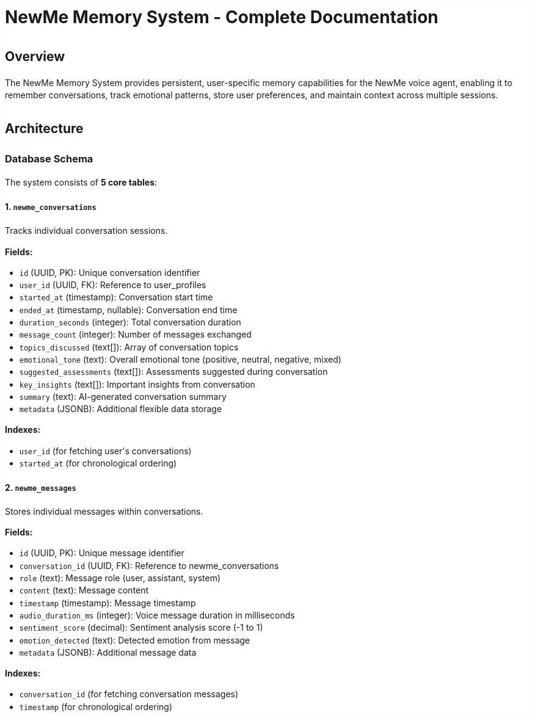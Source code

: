# NewMe Memory System - Complete Documentation

## Overview

The NewMe Memory System provides persistent, user-specific memory capabilities for the NewMe voice agent, enabling it to remember conversations, track emotional patterns, store user preferences, and maintain context across multiple sessions.

## Architecture

### Database Schema

The system consists of **5 core tables**:

#### 1. `newme_conversations`
Tracks individual conversation sessions.

**Fields:**
- `id` (UUID, PK): Unique conversation identifier
- `user_id` (UUID, FK): Reference to user_profiles
- `started_at` (timestamp): Conversation start time
- `ended_at` (timestamp, nullable): Conversation end time
- `duration_seconds` (integer): Total conversation duration
- `message_count` (integer): Number of messages exchanged
- `topics_discussed` (text[]): Array of conversation topics
- `emotional_tone` (text): Overall emotional tone (positive, neutral, negative, mixed)
- `suggested_assessments` (text[]): Assessments suggested during conversation
- `key_insights` (text[]): Important insights from conversation
- `summary` (text): AI-generated conversation summary
- `metadata` (JSONB): Additional flexible data storage

**Indexes:**
- `user_id` (for fetching user's conversations)
- `started_at` (for chronological ordering)

#### 2. `newme_messages`
Stores individual messages within conversations.

**Fields:**
- `id` (UUID, PK): Unique message identifier
- `conversation_id` (UUID, FK): Reference to newme_conversations
- `role` (text): Message role (user, assistant, system)
- `content` (text): Message content
- `timestamp` (timestamp): Message timestamp
- `audio_duration_ms` (integer): Voice message duration in milliseconds
- `sentiment_score` (decimal): Sentiment analysis score (-1 to 1)
- `emotion_detected` (text): Detected emotion from message
- `metadata` (JSONB): Additional message data

**Indexes:**
- `conversation_id` (for fetching conversation messages)
- `timestamp` (for chronological ordering)
